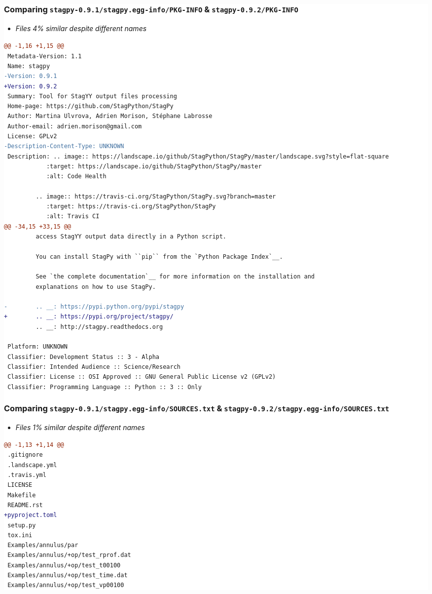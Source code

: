 ### Comparing `stagpy-0.9.1/stagpy.egg-info/PKG-INFO` & `stagpy-0.9.2/PKG-INFO`

 * *Files 4% similar despite different names*

```diff
@@ -1,16 +1,15 @@
 Metadata-Version: 1.1
 Name: stagpy
-Version: 0.9.1
+Version: 0.9.2
 Summary: Tool for StagYY output files processing
 Home-page: https://github.com/StagPython/StagPy
 Author: Martina Ulvrova, Adrien Morison, Stéphane Labrosse
 Author-email: adrien.morison@gmail.com
 License: GPLv2
-Description-Content-Type: UNKNOWN
 Description: .. image:: https://landscape.io/github/StagPython/StagPy/master/landscape.svg?style=flat-square
            :target: https://landscape.io/github/StagPython/StagPy/master
            :alt: Code Health
         
         .. image:: https://travis-ci.org/StagPython/StagPy.svg?branch=master
            :target: https://travis-ci.org/StagPython/StagPy
            :alt: Travis CI
@@ -34,15 +33,15 @@
         access StagYY output data directly in a Python script.
         
         You can install StagPy with ``pip`` from the `Python Package Index`__.
         
         See `the complete documentation`__ for more information on the installation and
         explanations on how to use StagPy.
         
-        .. __: https://pypi.python.org/pypi/stagpy
+        .. __: https://pypi.org/project/stagpy/
         .. __: http://stagpy.readthedocs.org
         
 Platform: UNKNOWN
 Classifier: Development Status :: 3 - Alpha
 Classifier: Intended Audience :: Science/Research
 Classifier: License :: OSI Approved :: GNU General Public License v2 (GPLv2)
 Classifier: Programming Language :: Python :: 3 :: Only
```

### Comparing `stagpy-0.9.1/stagpy.egg-info/SOURCES.txt` & `stagpy-0.9.2/stagpy.egg-info/SOURCES.txt`

 * *Files 1% similar despite different names*

```diff
@@ -1,13 +1,14 @@
 .gitignore
 .landscape.yml
 .travis.yml
 LICENSE
 Makefile
 README.rst
+pyproject.toml
 setup.py
 tox.ini
 Examples/annulus/par
 Examples/annulus/+op/test_rprof.dat
 Examples/annulus/+op/test_t00100
 Examples/annulus/+op/test_time.dat
 Examples/annulus/+op/test_vp00100
```
